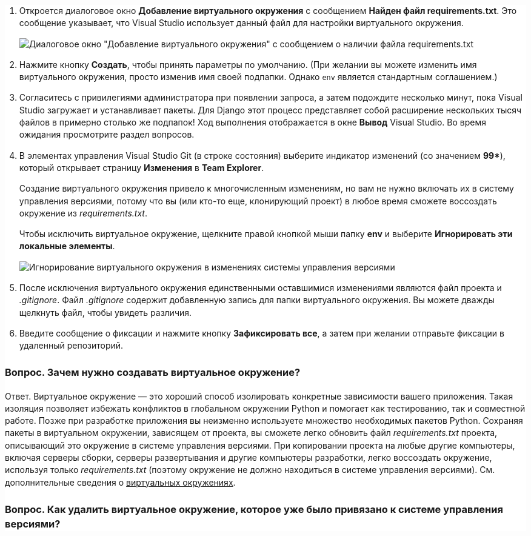 1. Откроется диалоговое окно **Добавление виртуального окружения** с сообщением **Найден файл requirements.txt**. Это сообщение указывает, что Visual Studio использует данный файл для настройки виртуального окружения.

    ![Диалоговое окно "Добавление виртуального окружения" с сообщением о наличии файла requirements.txt](media/django/step01-add-virtual-environment-found-requirements.png)

1. Нажмите кнопку **Создать**, чтобы принять параметры по умолчанию. (При желании вы можете изменить имя виртуального окружения, просто изменив имя своей подпапки. Однако `env` является стандартным соглашением.)

1. Согласитесь с привилегиями администратора при появлении запроса, а затем подождите несколько минут, пока Visual Studio загружает и устанавливает пакеты. Для Django этот процесс представляет собой расширение нескольких тысяч файлов в примерно столько же подпапок! Ход выполнения отображается в окне **Вывод** Visual Studio. Во время ожидания просмотрите раздел вопросов.

1. В элементах управления Visual Studio Git (в строке состояния) выберите индикатор изменений (со значением **99&#42;**), который открывает страницу **Изменения** в **Team Explorer**.

    Создание виртуального окружения привело к многочисленным изменениям, но вам не нужно включать их в систему управления версиями, потому что вы (или кто-то еще, клонирующий проект) в любое время сможете воссоздать окружение из *requirements.txt*.

    Чтобы исключить виртуальное окружение, щелкните правой кнопкой мыши папку **env** и выберите **Игнорировать эти локальные элементы**.

    ![Игнорирование виртуального окружения в изменениях системы управления версиями](media/django/step01-ignore-local-items.png)

1. После исключения виртуального окружения единственными оставшимися изменениями являются файл проекта и *.gitignore*. Файл *.gitignore* содержит добавленную запись для папки виртуального окружения. Вы можете дважды щелкнуть файл, чтобы увидеть различия.

1. Введите сообщение о фиксации и нажмите кнопку **Зафиксировать все**, а затем при желании отправьте фиксации в удаленный репозиторий.

### <a name="question-why-do-i-want-to-create-a-virtual-environment"></a>Вопрос. Зачем нужно создавать виртуальное окружение?

Ответ. Виртуальное окружение — это хороший способ изолировать конкретные зависимости вашего приложения. Такая изоляция позволяет избежать конфликтов в глобальном окружении Python и помогает как тестированию, так и совместной работе. Позже при разработке приложения вы неизменно используете множество необходимых пакетов Python. Сохраняя пакеты в виртуальном окружении, зависящем от проекта, вы сможете легко обновить файл *requirements.txt* проекта, описывающий это окружение в системе управления версиями. При копировании проекта на любые другие компьютеры, включая серверы сборки, серверы развертывания и другие компьютеры разработки, легко воссоздать окружение, используя только *requirements.txt* (поэтому окружение не должно находиться в системе управления версиями). См. дополнительные сведения о [виртуальных окружениях](selecting-a-python-environment-for-a-project.md#use-virtual-environments).

### <a name="question-how-do-i-remove-a-virtual-environment-thats-already-committed-to-source-control"></a>Вопрос. Как удалить виртуальное окружение, которое уже было привязано к системе управления версиями?
